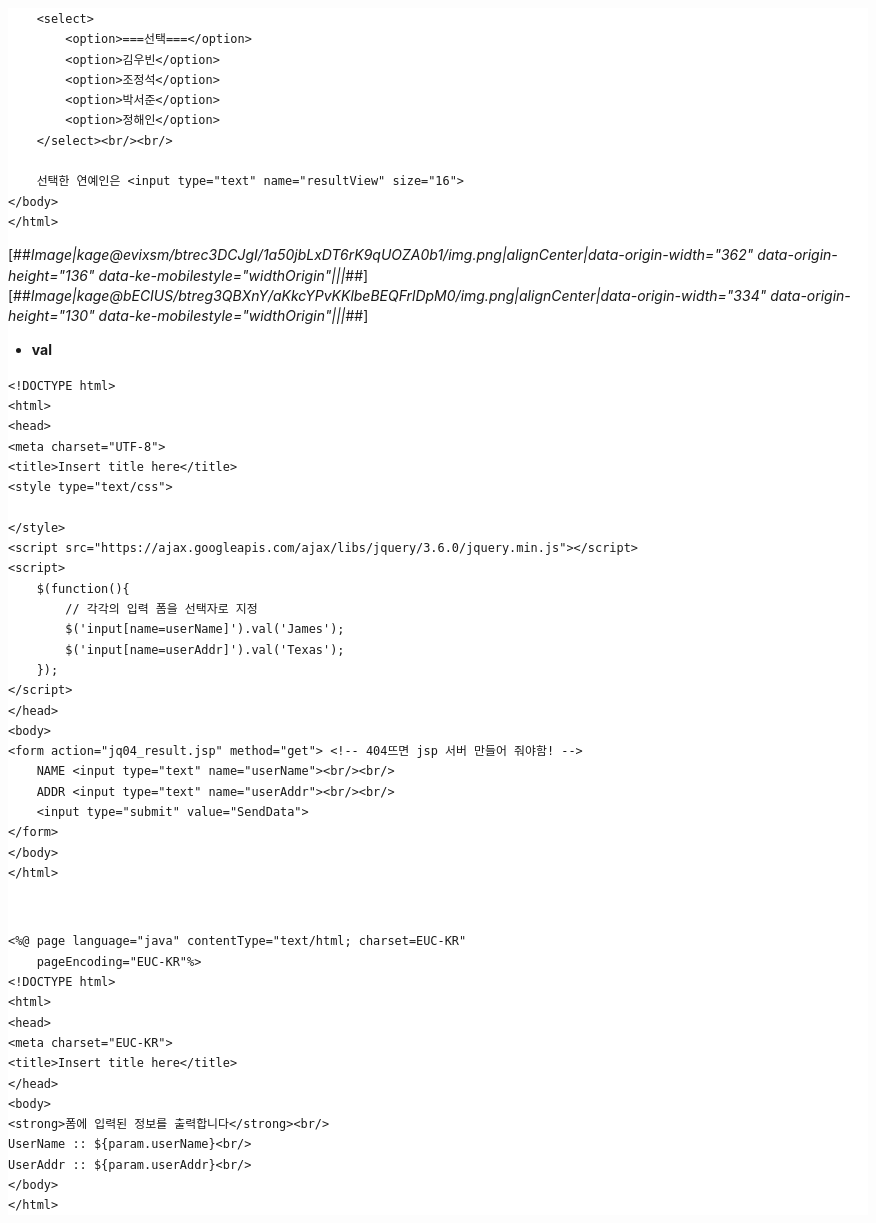 ```
    <select>
        <option>===선택===</option>
        <option>김우빈</option>
        <option>조정석</option>
        <option>박서준</option>
        <option>정해인</option>
    </select><br/><br/>
    
    선택한 연예인은 <input type="text" name="resultView" size="16">
</body>
</html>
```
​
[##_Image|kage@evixsm/btrec3DCJgI/1a50jbLxDT6rK9qUOZA0b1/img.png|alignCenter|data-origin-width="362" data-origin-height="136" data-ke-mobilestyle="widthOrigin"|||_##]
​
[##_Image|kage@bECIUS/btreg3QBXnY/aKkcYPvKKlbeBEQFrlDpM0/img.png|alignCenter|data-origin-width="334" data-origin-height="130" data-ke-mobilestyle="widthOrigin"|||_##]
​
-   **val**
​
```
<!DOCTYPE html>
<html>
<head>
<meta charset="UTF-8">
<title>Insert title here</title>
<style type="text/css">
​
</style>
<script src="https://ajax.googleapis.com/ajax/libs/jquery/3.6.0/jquery.min.js"></script>
<script>
    $(function(){
        // 각각의 입력 폼을 선택자로 지정
        $('input[name=userName]').val('James');
        $('input[name=userAddr]').val('Texas');
    });
</script>
</head>
<body>
<form action="jq04_result.jsp" method="get"> <!-- 404뜨면 jsp 서버 만들어 줘야함! -->
    NAME <input type="text" name="userName"><br/><br/>
    ADDR <input type="text" name="userAddr"><br/><br/>
    <input type="submit" value="SendData">
</form>
</body>
</html>
```
​
```
<%@ page language="java" contentType="text/html; charset=EUC-KR"
    pageEncoding="EUC-KR"%>
<!DOCTYPE html>
<html>
<head>
<meta charset="EUC-KR">
<title>Insert title here</title>
</head>
<body>
<strong>폼에 입력된 정보를 출력합니다</strong><br/>
UserName :: ${param.userName}<br/>
UserAddr :: ${param.userAddr}<br/>
</body>
</html>
```